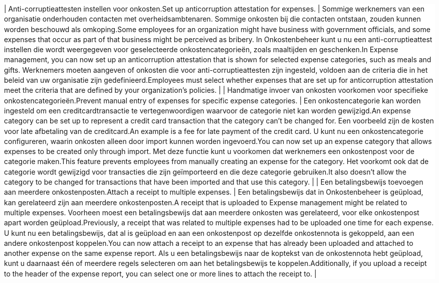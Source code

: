 | <span data-ttu-id="d05da-193">Anti-corruptieattesten instellen voor onkosten.</span><span class="sxs-lookup"><span data-stu-id="d05da-193">Set up anticorruption attestation for expenses.</span></span>                            | <span data-ttu-id="d05da-194">Sommige werknemers van een organisatie onderhouden contacten met overheidsambtenaren. Sommige onkosten bij die contacten ontstaan, zouden kunnen worden beschouwd als omkoping.</span><span class="sxs-lookup"><span data-stu-id="d05da-194">Some employees for an organization might have business with government officials, and some expenses that occur as part of that business might be perceived as bribery.</span></span> <span data-ttu-id="d05da-195">In Onkostenbeheer kunt u nu een anti-corruptieattest instellen die wordt weergegeven voor geselecteerde onkostencategorieën, zoals maaltijden en geschenken.</span><span class="sxs-lookup"><span data-stu-id="d05da-195">In Expense management, you can now set up an anticorruption attestation that is shown for selected expense categories, such as meals and gifts.</span></span> <span data-ttu-id="d05da-196">Werknemers moeten aangeven of onkosten die voor anti-corruptieattesten zijn ingesteld, voldoen aan de criteria die in het beleid van uw organisatie zijn gedefinieerd.</span><span class="sxs-lookup"><span data-stu-id="d05da-196">Employees must select whether expenses that are set up for anticorruption attestation meet the criteria that are defined by your organization’s policies.</span></span>                                                                                                                                                                                     |
| <span data-ttu-id="d05da-197">Handmatige invoer van onkosten voorkomen voor specifieke onkostencategorieën.</span><span class="sxs-lookup"><span data-stu-id="d05da-197">Prevent manual entry of expenses for specific expense categories.</span></span>          | <span data-ttu-id="d05da-198">Een onkostencategorie kan worden ingesteld om een creditcardtransactie te vertegenwoordigen waarvoor de categorie niet kan worden gewijzigd.</span><span class="sxs-lookup"><span data-stu-id="d05da-198">An expense category can be set up to represent a credit card transaction that the category can’t be changed for.</span></span> <span data-ttu-id="d05da-199">Een voorbeeld zijn de kosten voor late afbetaling van de creditcard.</span><span class="sxs-lookup"><span data-stu-id="d05da-199">An example is a fee for late payment of the credit card.</span></span> <span data-ttu-id="d05da-200">U kunt nu een onkostencategorie configureren, waarin onkosten alleen door import kunnen worden ingevoerd.</span><span class="sxs-lookup"><span data-stu-id="d05da-200">You can now set up an expense category that allows expenses to be created only through import.</span></span> <span data-ttu-id="d05da-201">Met deze functie kunt u voorkomen dat werknemers een onkostenpost voor de categorie maken.</span><span class="sxs-lookup"><span data-stu-id="d05da-201">This feature prevents employees from manually creating an expense for the category.</span></span> <span data-ttu-id="d05da-202">Het voorkomt ook dat de categorie wordt gewijzigd voor transacties die zijn geïmporteerd en die deze categorie gebruiken.</span><span class="sxs-lookup"><span data-stu-id="d05da-202">It also doesn’t allow the category to be changed for transactions that have been imported and that use this category.</span></span>                                                                                                                                                                                   |
| <span data-ttu-id="d05da-203">Een betalingsbewijs toevoegen aan meerdere onkostenposten.</span><span class="sxs-lookup"><span data-stu-id="d05da-203">Attach a receipt to multiple expenses.</span></span>                                     | <span data-ttu-id="d05da-204">Een betalingsbewijs dat in Onkostenbeheer is geüpload, kan gerelateerd zijn aan meerdere onkostenposten.</span><span class="sxs-lookup"><span data-stu-id="d05da-204">A receipt that is uploaded to Expense management might be related to multiple expenses.</span></span> <span data-ttu-id="d05da-205">Voorheen moest een betalingsbewijs dat aan meerdere onkosten was gerelateerd, voor elke onkostenpost apart worden geüpload.</span><span class="sxs-lookup"><span data-stu-id="d05da-205">Previously, a receipt that was related to multiple expenses had to be uploaded one time for each expense.</span></span> <span data-ttu-id="d05da-206">U kunt nu een betalingsbewijs, dat al is geüpload en aan een onkostenpost op dezelfde onkostennota is gekoppeld, aan een andere onkostenpost koppelen.</span><span class="sxs-lookup"><span data-stu-id="d05da-206">You can now attach a receipt to an expense that has already been uploaded and attached to another expense on the same expense report.</span></span> <span data-ttu-id="d05da-207">Als u een betalingsbewijs naar de koptekst van de onkostennota hebt geüpload, kunt u daarnaast één of meerdere regels selecteren om aan het betalingsbewijs te koppelen.</span><span class="sxs-lookup"><span data-stu-id="d05da-207">Additionally, if you upload a receipt to the header of the expense report, you can select one or more lines to attach the receipt to.</span></span>                                                                                                                                                                                        |